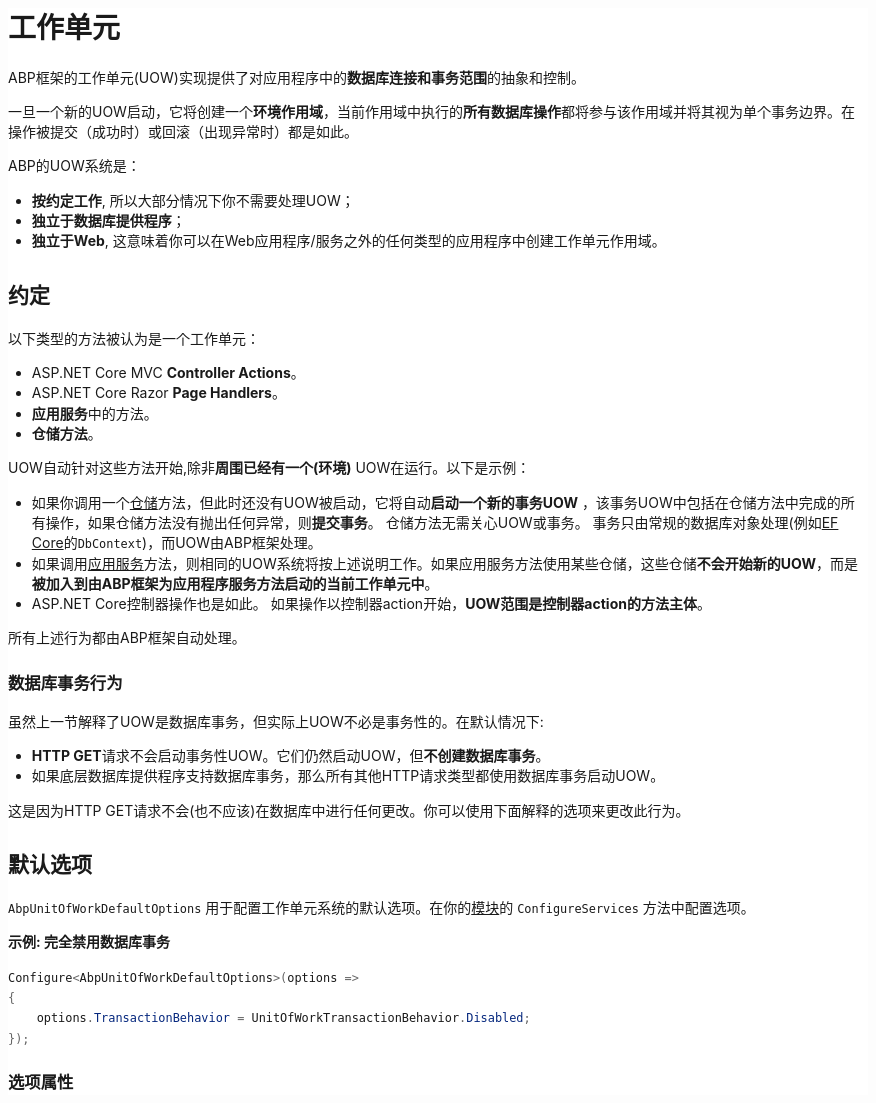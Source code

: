 # 工作单元

ABP框架的工作单元(UOW)实现提供了对应用程序中的**数据库连接和事务范围**的抽象和控制。

一旦一个新的UOW启动，它将创建一个**环境作用域**，当前作用域中执行的**所有数据库操作**都将参与该作用域并将其视为单个事务边界。在操作被提交（成功时）或回滚（出现异常时）都是如此。

ABP的UOW系统是：

* **按约定工作**, 所以大部分情况下你不需要处理UOW；
* **独立于数据库提供程序**；
* **独立于Web**, 这意味着你可以在Web应用程序/服务之外的任何类型的应用程序中创建工作单元作用域。

## 约定

以下类型的方法被认为是一个工作单元：

* ASP.NET Core MVC **Controller Actions**。
* ASP.NET Core Razor **Page Handlers**。
* **应用服务**中的方法。
* **仓储方法**。

UOW自动针对这些方法开始,除非**周围已经有一个(环境)** UOW在运行。以下是示例：

* 如果你调用一个[仓储](Repositories.md)方法，但此时还没有UOW被启动，它将自动**启动一个新的事务UOW** ，该事务UOW中包括在仓储方法中完成的所有操作，如果仓储方法没有抛出任何异常，则**提交事务**。 仓储方法无需关心UOW或事务。 事务只由常规的数据库对象处理(例如[EF Core](Entity-Framework-Core.md)的`DbContext`)，而UOW由ABP框架处理。
* 如果调用[应用服务](Application-Services.md)方法，则相同的UOW系统将按上述说明工作。如果应用服务方法使用某些仓储，这些仓储**不会开始新的UOW**，而是**被加入到由ABP框架为应用程序服务方法启动的当前工作单元中**。
* ASP.NET Core控制器操作也是如此。 如果操作以控制器action开始，**UOW范围是控制器action的方法主体**。

所有上述行为都由ABP框架自动处理。

### 数据库事务行为

虽然上一节解释了UOW是数据库事务，但实际上UOW不必是事务性的。在默认情况下:

* **HTTP GET**请求不会启动事务性UOW。它们仍然启动UOW，但**不创建数据库事务**。
* 如果底层数据库提供程序支持数据库事务，那么所有其他HTTP请求类型都使用数据库事务启动UOW。

这是因为HTTP GET请求不会(也不应该)在数据库中进行任何更改。你可以使用下面解释的选项来更改此行为。

## 默认选项

`AbpUnitOfWorkDefaultOptions` 用于配置工作单元系统的默认选项。在你的[模块](Module-Development-Basics.md)的 `ConfigureServices` 方法中配置选项。

**示例: 完全禁用数据库事务**

````csharp
Configure<AbpUnitOfWorkDefaultOptions>(options =>
{
    options.TransactionBehavior = UnitOfWorkTransactionBehavior.Disabled;
});
````

### 选项属性
